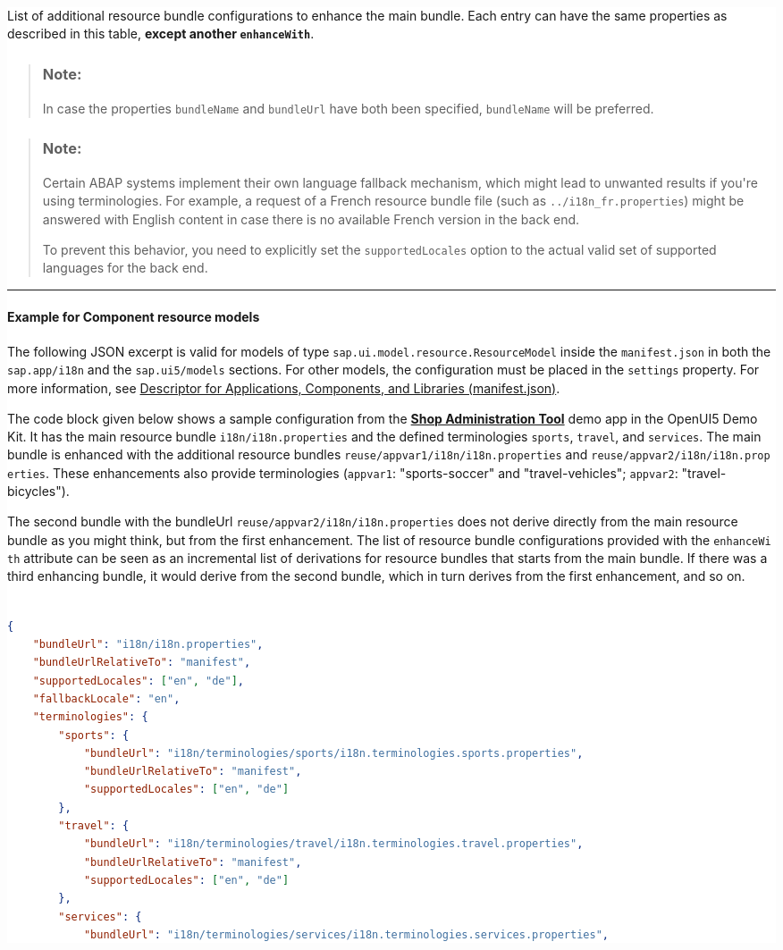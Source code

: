 </td>
<td valign="top">

List of additional resource bundle configurations to enhance the main bundle. Each entry can have the same properties as described in this table, **except another `enhanceWith`**.

</td>
</tr>
</table>

> ### Note:  
> In case the properties `bundleName` and `bundleUrl` have both been specified, `bundleName` will be preferred.

> ### Note:  
> Certain ABAP systems implement their own language fallback mechanism, which might lead to unwanted results if you're using terminologies. For example, a request of a French resource bundle file \(such as `../i18n_fr.properties`\) might be answered with English content in case there is no available French version in the back end.
> 
> To prevent this behavior, you need to explicitly set the `supportedLocales` option to the actual valid set of supported languages for the back end.

***

#### Example for Component resource models

The following JSON excerpt is valid for models of type `sap.ui.model.resource.ResourceModel` inside the `manifest.json` in both the `sap.app/i18n` and the `sap.ui5/models` sections. For other models, the configuration must be placed in the `settings` property. For more information, see [Descriptor for Applications, Components, and Libraries \(manifest.json\)](Descriptor_for_Applications_Components_and_Libraries_manifest_json_be0cf40.md).

The code block given below shows a sample configuration from the [**Shop Administration Tool**](https://sdk.openui5.org/test-resources/sap/tnt/demokit/toolpageapp/webapp/index.html) demo app in the OpenUI5 Demo Kit. It has the main resource bundle `i18n/i18n.properties` and the defined terminologies `sports`, `travel`, and `services`. The main bundle is enhanced with the additional resource bundles `reuse/appvar1/i18n/i18n.properties` and `reuse/appvar2/i18n/i18n.properties`. These enhancements also provide terminologies \(`appvar1`: "sports-soccer" and "travel-vehicles"; `appvar2`: "travel-bicycles"\).

The second bundle with the bundleUrl `reuse/appvar2/i18n/i18n.properties` does not derive directly from the main resource bundle as you might think, but from the first enhancement. The list of resource bundle configurations provided with the `enhanceWith` attribute can be seen as an incremental list of derivations for resource bundles that starts from the main bundle. If there was a third enhancing bundle, it would derive from the second bundle, which in turn derives from the first enhancement, and so on.

```json

{
    "bundleUrl": "i18n/i18n.properties",
    "bundleUrlRelativeTo": "manifest",
    "supportedLocales": ["en", "de"],
    "fallbackLocale": "en",
    "terminologies": {
        "sports": {
            "bundleUrl": "i18n/terminologies/sports/i18n.terminologies.sports.properties",
            "bundleUrlRelativeTo": "manifest",
            "supportedLocales": ["en", "de"]
        },
        "travel": {
            "bundleUrl": "i18n/terminologies/travel/i18n.terminologies.travel.properties",
            "bundleUrlRelativeTo": "manifest",
            "supportedLocales": ["en", "de"]
        },
        "services": {
            "bundleUrl": "i18n/terminologies/services/i18n.terminologies.services.properties",
```